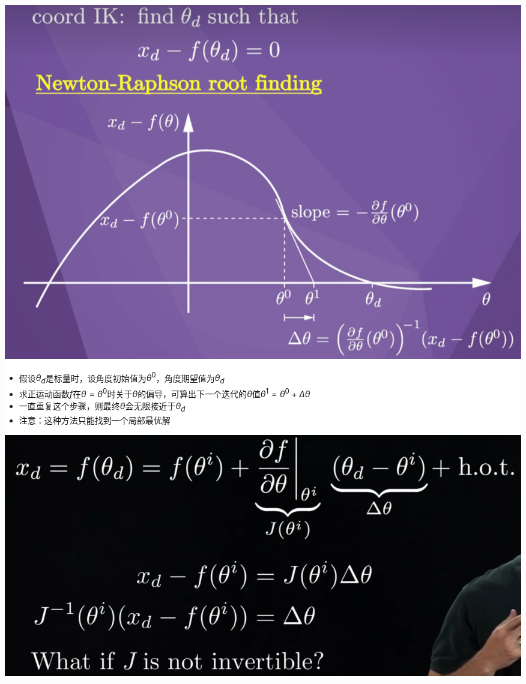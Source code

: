 ![](./fig/75.png)

* 假设$\theta_d$是标量时，设角度初始值为$\theta^0$，角度期望值为$\theta_d$
* 求正运动函数$f$在$\theta=\theta^0$时关于$\theta$的偏导，可算出下一个迭代的$\theta$值$\theta^1=\theta^0+\Delta\theta$
* 一直重复这个步骤，则最终$\theta$会无限接近于$\theta_d$
* 注意：这种方法只能找到一个局部最优解

![](./fig/77.png)
